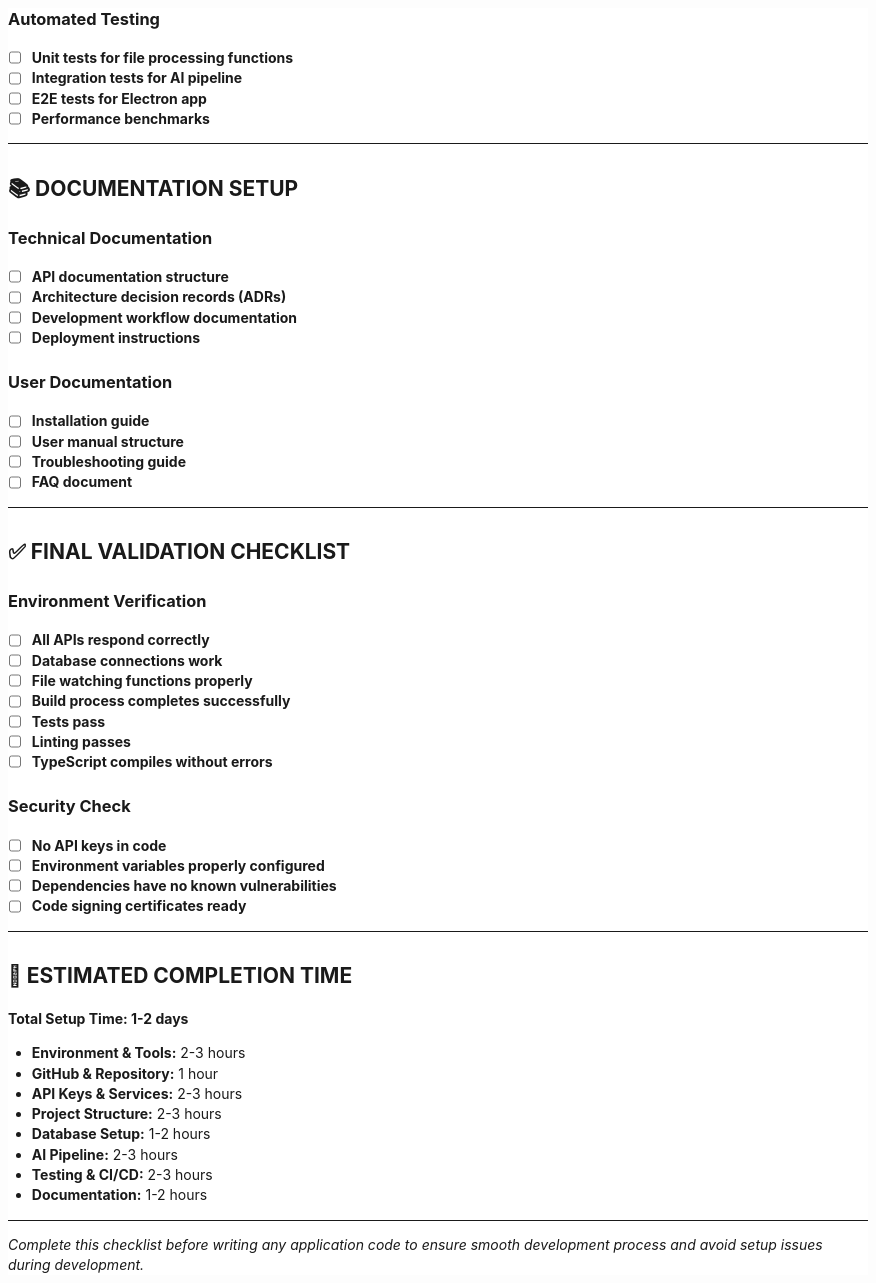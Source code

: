 ### **Automated Testing**
- [ ] **Unit tests for file processing functions**
- [ ] **Integration tests for AI pipeline**
- [ ] **E2E tests for Electron app**
- [ ] **Performance benchmarks**

---

## 📚 DOCUMENTATION SETUP

### **Technical Documentation**
- [ ] **API documentation structure**
- [ ] **Architecture decision records (ADRs)**
- [ ] **Development workflow documentation**
- [ ] **Deployment instructions**

### **User Documentation**
- [ ] **Installation guide**
- [ ] **User manual structure**
- [ ] **Troubleshooting guide**
- [ ] **FAQ document**

---

## ✅ FINAL VALIDATION CHECKLIST

### **Environment Verification**
- [ ] **All APIs respond correctly**
- [ ] **Database connections work**
- [ ] **File watching functions properly**
- [ ] **Build process completes successfully**
- [ ] **Tests pass**
- [ ] **Linting passes**
- [ ] **TypeScript compiles without errors**

### **Security Check**
- [ ] **No API keys in code**
- [ ] **Environment variables properly configured**
- [ ] **Dependencies have no known vulnerabilities**
- [ ] **Code signing certificates ready**

---

## 🎯 ESTIMATED COMPLETION TIME

**Total Setup Time: 1-2 days**

- **Environment & Tools:** 2-3 hours
- **GitHub & Repository:** 1 hour  
- **API Keys & Services:** 2-3 hours
- **Project Structure:** 2-3 hours
- **Database Setup:** 1-2 hours
- **AI Pipeline:** 2-3 hours
- **Testing & CI/CD:** 2-3 hours
- **Documentation:** 1-2 hours

---

*Complete this checklist before writing any application code to ensure smooth development process and avoid setup issues during development.* 